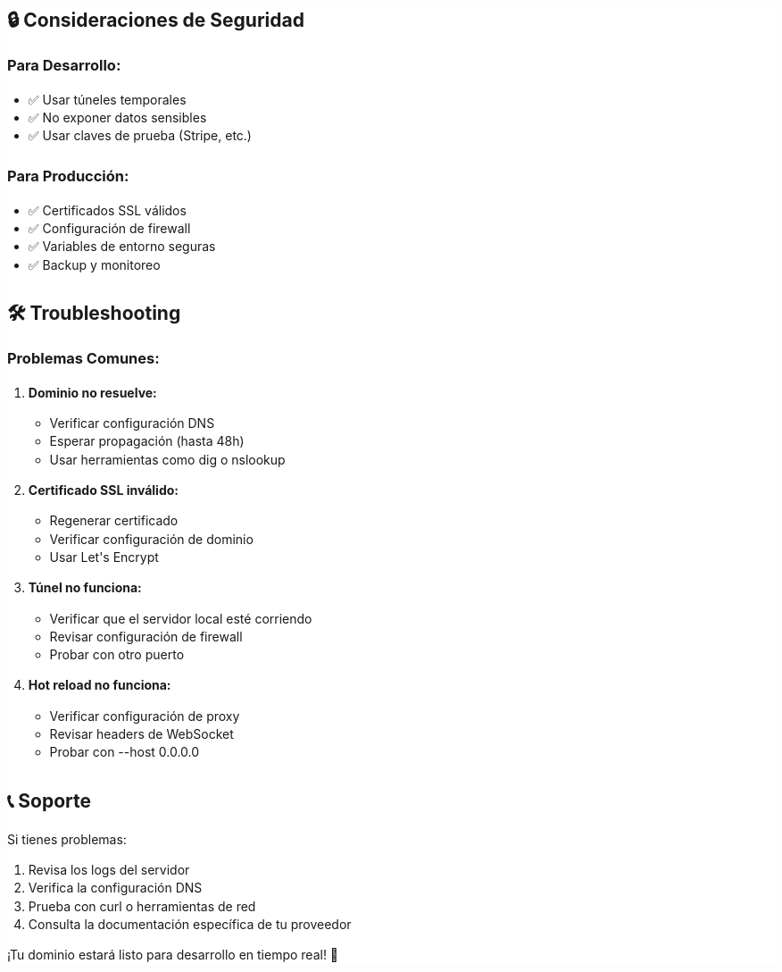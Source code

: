 ## 🔒 Consideraciones de Seguridad

### Para Desarrollo:
- ✅ Usar túneles temporales
- ✅ No exponer datos sensibles
- ✅ Usar claves de prueba (Stripe, etc.)

### Para Producción:
- ✅ Certificados SSL válidos
- ✅ Configuración de firewall
- ✅ Variables de entorno seguras
- ✅ Backup y monitoreo

## 🛠️ Troubleshooting

### Problemas Comunes:

1. **Dominio no resuelve:**
   - Verificar configuración DNS
   - Esperar propagación (hasta 48h)
   - Usar herramientas como dig o nslookup

2. **Certificado SSL inválido:**
   - Regenerar certificado
   - Verificar configuración de dominio
   - Usar Let's Encrypt

3. **Túnel no funciona:**
   - Verificar que el servidor local esté corriendo
   - Revisar configuración de firewall
   - Probar con otro puerto

4. **Hot reload no funciona:**
   - Verificar configuración de proxy
   - Revisar headers de WebSocket
   - Probar con --host 0.0.0.0

## 📞 Soporte

Si tienes problemas:
1. Revisa los logs del servidor
2. Verifica la configuración DNS
3. Prueba con curl o herramientas de red
4. Consulta la documentación específica de tu proveedor

¡Tu dominio estará listo para desarrollo en tiempo real! 🎉